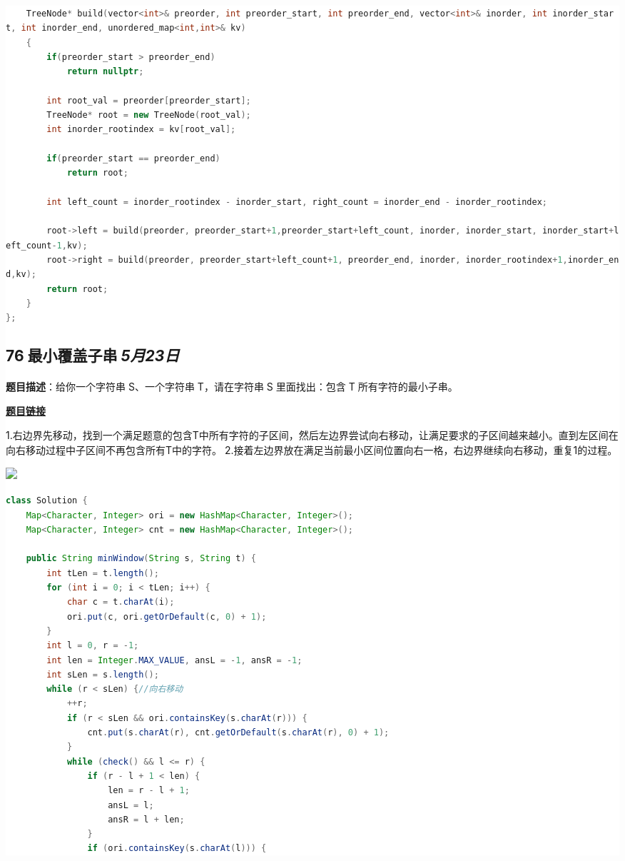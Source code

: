 ```c++
    TreeNode* build(vector<int>& preorder, int preorder_start, int preorder_end, vector<int>& inorder, int inorder_start, int inorder_end, unordered_map<int,int>& kv)
    {
        if(preorder_start > preorder_end)
            return nullptr;

        int root_val = preorder[preorder_start];
        TreeNode* root = new TreeNode(root_val);
        int inorder_rootindex = kv[root_val];

        if(preorder_start == preorder_end)
            return root;
        
        int left_count = inorder_rootindex - inorder_start, right_count = inorder_end - inorder_rootindex;

        root->left = build(preorder, preorder_start+1,preorder_start+left_count, inorder, inorder_start, inorder_start+left_count-1,kv);
        root->right = build(preorder, preorder_start+left_count+1, preorder_end, inorder, inorder_rootindex+1,inorder_end,kv);
        return root;
    }
};
```

## **76 最小覆盖子串** *5月23日*


**题目描述**：给你一个字符串 S、一个字符串 T，请在字符串 S 里面找出：包含 T 所有字符的最小子串。

[**题目链接**](https://leetcode-cn.com/problems/minimum-window-substring/)

1.右边界先移动，找到一个满足题意的包含T中所有字符的子区间，然后左边界尝试向右移动，让满足要求的子区间越来越小。直到左区间在向右移动过程中子区间不再包含所有T中的字符。
2.接着左边界放在满足当前最小区间位置向右一格，右边界继续向右移动，重复1的过程。


![](https://s1.ax1x.com/2020/05/23/YvwReK.png)


```java
class Solution {
    Map<Character, Integer> ori = new HashMap<Character, Integer>();
    Map<Character, Integer> cnt = new HashMap<Character, Integer>();

    public String minWindow(String s, String t) {
        int tLen = t.length();
        for (int i = 0; i < tLen; i++) {
            char c = t.charAt(i);
            ori.put(c, ori.getOrDefault(c, 0) + 1);
        }
        int l = 0, r = -1;
        int len = Integer.MAX_VALUE, ansL = -1, ansR = -1;
        int sLen = s.length();
        while (r < sLen) {//向右移动
            ++r;
            if (r < sLen && ori.containsKey(s.charAt(r))) {
                cnt.put(s.charAt(r), cnt.getOrDefault(s.charAt(r), 0) + 1);
            }
            while (check() && l <= r) {
                if (r - l + 1 < len) {
                    len = r - l + 1;
                    ansL = l;
                    ansR = l + len;
                }
                if (ori.containsKey(s.charAt(l))) {
```